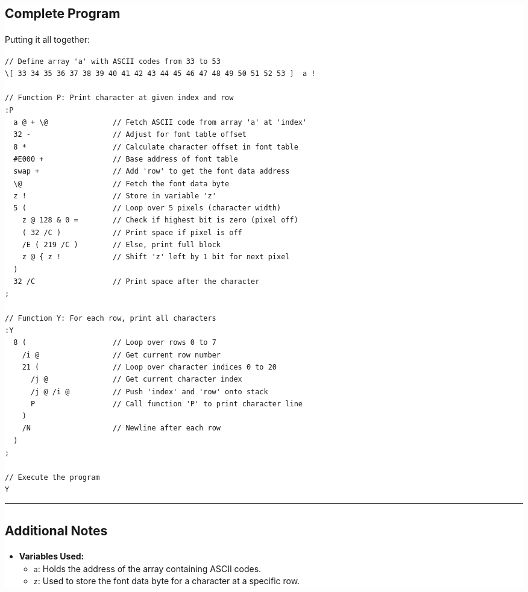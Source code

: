 
## Complete Program

Putting it all together:

```mint
// Define array 'a' with ASCII codes from 33 to 53
\[ 33 34 35 36 37 38 39 40 41 42 43 44 45 46 47 48 49 50 51 52 53 ]  a !

// Function P: Print character at given index and row
:P
  a @ + \@               // Fetch ASCII code from array 'a' at 'index'
  32 -                   // Adjust for font table offset
  8 *                    // Calculate character offset in font table
  #E000 +                // Base address of font table
  swap +                 // Add 'row' to get the font data address
  \@                     // Fetch the font data byte
  z !                    // Store in variable 'z'
  5 (                    // Loop over 5 pixels (character width)
    z @ 128 & 0 =        // Check if highest bit is zero (pixel off)
    ( 32 /C )            // Print space if pixel is off
    /E ( 219 /C )        // Else, print full block
    z @ { z !            // Shift 'z' left by 1 bit for next pixel
  )
  32 /C                  // Print space after the character
;

// Function Y: For each row, print all characters
:Y
  8 (                    // Loop over rows 0 to 7
    /i @                 // Get current row number
    21 (                 // Loop over character indices 0 to 20
      /j @               // Get current character index
      /j @ /i @          // Push 'index' and 'row' onto stack
      P                  // Call function 'P' to print character line
    )
    /N                   // Newline after each row
  )
;

// Execute the program
Y
```

---

## Additional Notes

- **Variables Used:**
  - `a`: Holds the address of the array containing ASCII codes.
  - `z`: Used to store the font data byte for a character at a specific row.
